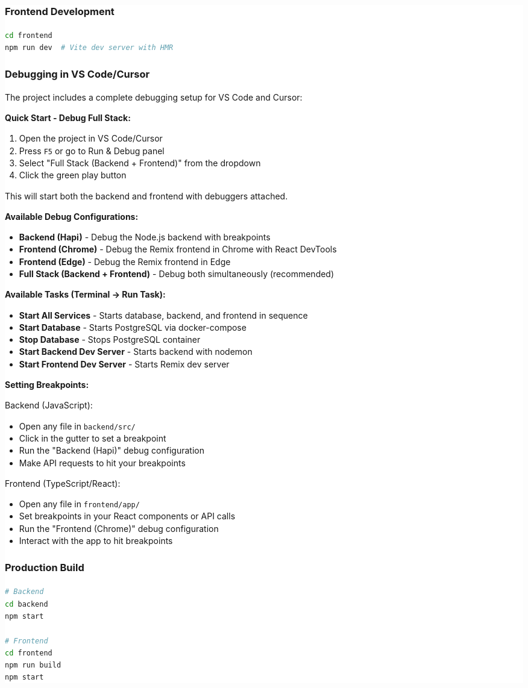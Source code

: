 ### Frontend Development

```bash
cd frontend
npm run dev  # Vite dev server with HMR
```

### Debugging in VS Code/Cursor

The project includes a complete debugging setup for VS Code and Cursor:

**Quick Start - Debug Full Stack:**
1. Open the project in VS Code/Cursor
2. Press `F5` or go to Run & Debug panel
3. Select "Full Stack (Backend + Frontend)" from the dropdown
4. Click the green play button

This will start both the backend and frontend with debuggers attached.

**Available Debug Configurations:**

- **Backend (Hapi)** - Debug the Node.js backend with breakpoints
- **Frontend (Chrome)** - Debug the Remix frontend in Chrome with React DevTools
- **Frontend (Edge)** - Debug the Remix frontend in Edge
- **Full Stack (Backend + Frontend)** - Debug both simultaneously (recommended)

**Available Tasks (Terminal → Run Task):**

- **Start All Services** - Starts database, backend, and frontend in sequence
- **Start Database** - Starts PostgreSQL via docker-compose
- **Stop Database** - Stops PostgreSQL container
- **Start Backend Dev Server** - Starts backend with nodemon
- **Start Frontend Dev Server** - Starts Remix dev server

**Setting Breakpoints:**

Backend (JavaScript):
- Open any file in `backend/src/`
- Click in the gutter to set a breakpoint
- Run the "Backend (Hapi)" debug configuration
- Make API requests to hit your breakpoints

Frontend (TypeScript/React):
- Open any file in `frontend/app/`
- Set breakpoints in your React components or API calls
- Run the "Frontend (Chrome)" debug configuration
- Interact with the app to hit breakpoints

### Production Build

```bash
# Backend
cd backend
npm start

# Frontend
cd frontend
npm run build
npm start
```
